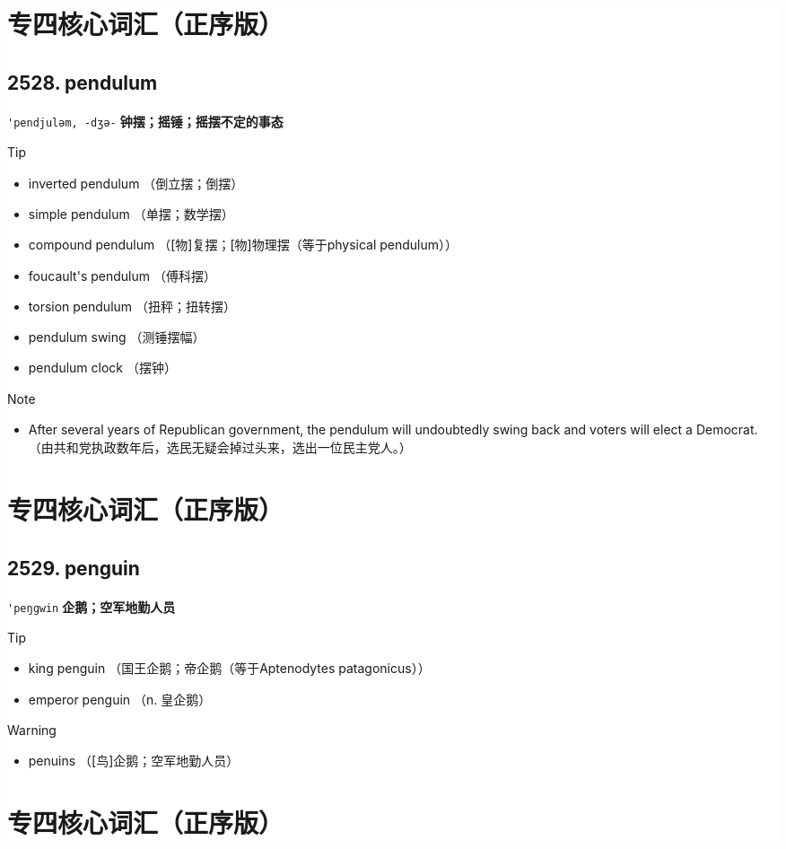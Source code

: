 # 专四核心词汇（正序版）

## 2528. pendulum

`'pendjuləm, -dʒə-`  **钟摆；摇锤；摇摆不定的事态**

> [!TIP]
>
> - inverted pendulum （倒立摆；倒摆）
>
> - simple pendulum （单摆；数学摆）
>
> - compound pendulum （[物]复摆；[物]物理摆（等于physical pendulum））
>
> - foucault's pendulum （傅科摆）
>
> - torsion pendulum （扭秤；扭转摆）
>
> - pendulum swing （测锤摆幅）
>
> - pendulum clock （摆钟）
>

> [!NOTE]
>
> - After several years of Republican government, the pendulum will undoubtedly swing back and voters will elect a Democrat. （由共和党执政数年后，选民无疑会掉过头来，选出一位民主党人。）
>

# 专四核心词汇（正序版）

## 2529. penguin

`'peŋɡwin`  **企鹅；空军地勤人员**

> [!TIP]
>
> - king penguin （国王企鹅；帝企鹅（等于Aptenodytes patagonicus））
>
> - emperor penguin （n. 皇企鹅）
>

> [!WARNING]
>
> - penuins （[鸟]企鹅；空军地勤人员）
>

# 专四核心词汇（正序版）
